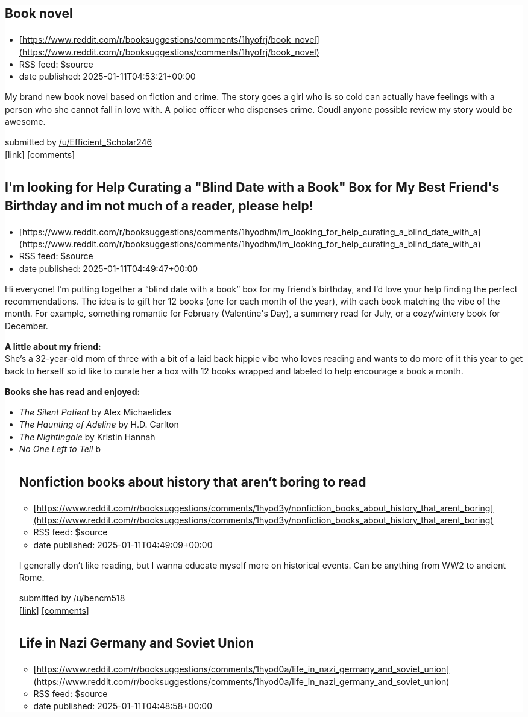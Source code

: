 ## Book novel
 - [https://www.reddit.com/r/booksuggestions/comments/1hyofrj/book_novel](https://www.reddit.com/r/booksuggestions/comments/1hyofrj/book_novel)
 - RSS feed: $source
 - date published: 2025-01-11T04:53:21+00:00

<div class="md"><p>My brand new book novel based on fiction and crime. The story goes a girl who is so cold can actually have feelings with a person who she cannot fall in love with. A police officer who dispenses crime. Coudl anyone possible review my story would be awesome. </p> </div> &#32; submitted by &#32; <a href="https://www.reddit.com/user/Efficient_Scholar246"> /u/Efficient_Scholar246 </a> <br/> <span><a href="https://www.reddit.com/r/booksuggestions/comments/1hyofrj/book_novel/">[link]</a></span> &#32; <span><a href="https://www.reddit.com/r/booksuggestions/comments/1hyofrj/book_novel/">[comments]</a></span>

## I'm looking for Help Curating a "Blind Date with a Book" Box for My Best Friend's Birthday and im not much of a reader, please help!
 - [https://www.reddit.com/r/booksuggestions/comments/1hyodhm/im_looking_for_help_curating_a_blind_date_with_a](https://www.reddit.com/r/booksuggestions/comments/1hyodhm/im_looking_for_help_curating_a_blind_date_with_a)
 - RSS feed: $source
 - date published: 2025-01-11T04:49:47+00:00

<div class="md"><p>Hi everyone! I’m putting together a “blind date with a book” box for my friend’s birthday, and I’d love your help finding the perfect recommendations. The idea is to gift her 12 books (one for each month of the year), with each book matching the vibe of the month. For example, something romantic for February (Valentine&#39;s Day), a summery read for July, or a cozy/wintery book for December.</p> <p><strong>A little about my friend:</strong><br/> She’s a 32-year-old mom of three with a bit of a laid back hippie vibe who loves reading and wants to do more of it this year to get back to herself so id like to curate her a box with 12 books wrapped and labeled to help encourage a book a month.</p> <p><strong>Books she has read and enjoyed:</strong></p> <ul> <li><em>The Silent Patient</em> by Alex Michaelides</li> <li><em>The Haunting of Adeline</em> by H.D. Carlton</li> <li><em>The Nightingale</em> by Kristin Hannah</li> <li><em>No One Left to Tell</em> b

## Nonfiction books about history that aren’t boring to read
 - [https://www.reddit.com/r/booksuggestions/comments/1hyod3y/nonfiction_books_about_history_that_arent_boring](https://www.reddit.com/r/booksuggestions/comments/1hyod3y/nonfiction_books_about_history_that_arent_boring)
 - RSS feed: $source
 - date published: 2025-01-11T04:49:09+00:00

<div class="md"><p>I generally don’t like reading, but I wanna educate myself more on historical events. Can be anything from WW2 to ancient Rome.</p> </div> &#32; submitted by &#32; <a href="https://www.reddit.com/user/bencm518"> /u/bencm518 </a> <br/> <span><a href="https://www.reddit.com/r/booksuggestions/comments/1hyod3y/nonfiction_books_about_history_that_arent_boring/">[link]</a></span> &#32; <span><a href="https://www.reddit.com/r/booksuggestions/comments/1hyod3y/nonfiction_books_about_history_that_arent_boring/">[comments]</a></span>

## Life in Nazi Germany and Soviet Union
 - [https://www.reddit.com/r/booksuggestions/comments/1hyod0a/life_in_nazi_germany_and_soviet_union](https://www.reddit.com/r/booksuggestions/comments/1hyod0a/life_in_nazi_germany_and_soviet_union)
 - RSS feed: $source
 - date published: 2025-01-11T04:48:58+00:00

